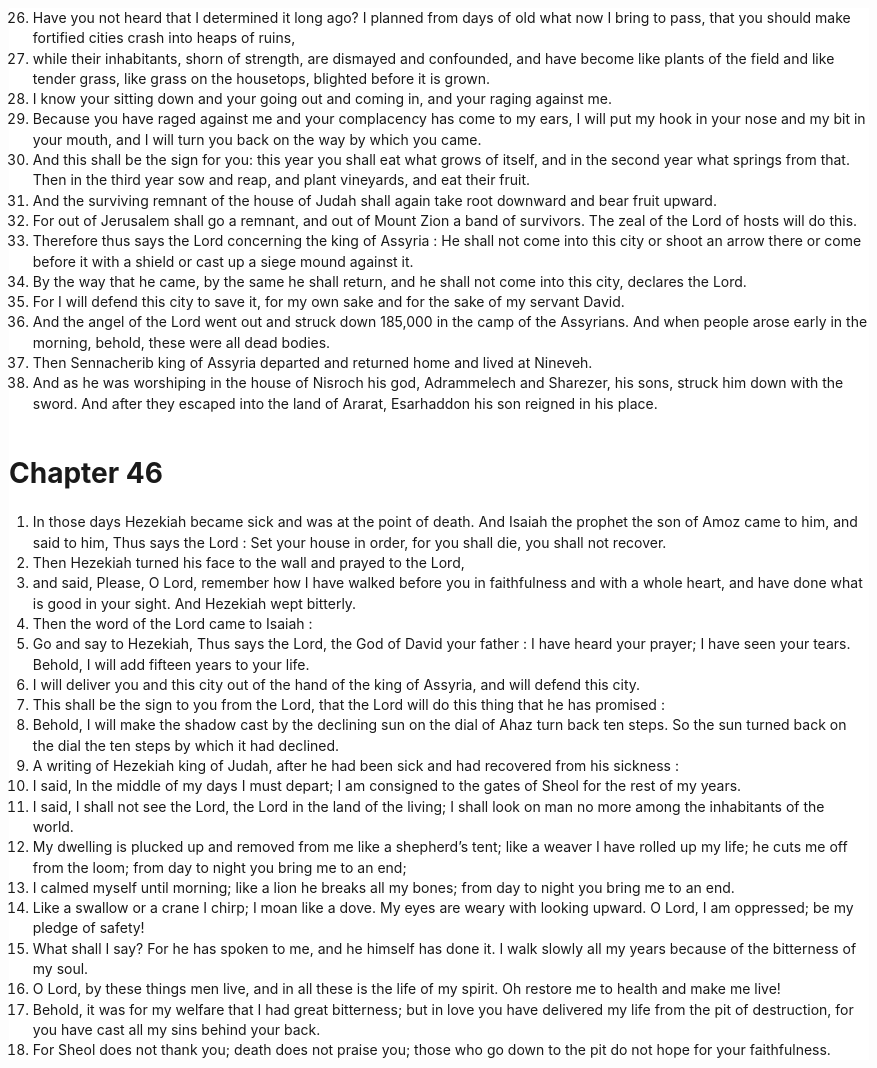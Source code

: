 26. Have you not heard that I determined it long ago? I planned from days of old what now I bring to pass, that you should make fortified cities crash into heaps of ruins,
27. while their inhabitants, shorn of strength, are dismayed and confounded, and have become like plants of the field and like tender grass, like grass on the housetops, blighted before it is grown.
28. I know your sitting down and your going out and coming in, and your raging against me.
29. Because you have raged against me and your complacency has come to my ears, I will put my hook in your nose and my bit in your mouth, and I will turn you back on the way by which you came.
30. And this shall be the sign for you: this year you shall eat what grows of itself, and in the second year what springs from that. Then in the third year sow and reap, and plant vineyards, and eat their fruit.
31. And the surviving remnant of the house of Judah shall again take root downward and bear fruit upward.
32. For out of Jerusalem shall go a remnant, and out of Mount Zion a band of survivors. The zeal of the Lord of hosts will do this.
33. Therefore thus says the Lord concerning the king of Assyria : He shall not come into this city or shoot an arrow there or come before it with a shield or cast up a siege mound against it.
34. By the way that he came, by the same he shall return, and he shall not come into this city, declares the Lord.
35. For I will defend this city to save it, for my own sake and for the sake of my servant David.
36. And the angel of the Lord went out and struck down 185,000 in the camp of the Assyrians. And when people arose early in the morning, behold, these were all dead bodies.
37. Then Sennacherib king of Assyria departed and returned home and lived at Nineveh.
38. And as he was worshiping in the house of Nisroch his god, Adrammelech and Sharezer, his sons, struck him down with the sword. And after they escaped into the land of Ararat, Esarhaddon his son reigned in his place.

# Chapter 46

1. In those days Hezekiah became sick and was at the point of death. And Isaiah the prophet the son of Amoz came to him, and said to him, Thus says the Lord : Set your house in order, for you shall die, you shall not recover.
2. Then Hezekiah turned his face to the wall and prayed to the Lord,
3. and said, Please, O Lord, remember how I have walked before you in faithfulness and with a whole heart, and have done what is good in your sight. And Hezekiah wept bitterly.
4. Then the word of the Lord came to Isaiah :
5. Go and say to Hezekiah, Thus says the Lord, the God of David your father : I have heard your prayer; I have seen your tears. Behold, I will add fifteen years to your life.
6. I will deliver you and this city out of the hand of the king of Assyria, and will defend this city.
7. This shall be the sign to you from the Lord, that the Lord will do this thing that he has promised :
8. Behold, I will make the shadow cast by the declining sun on the dial of Ahaz turn back ten steps. So the sun turned back on the dial the ten steps by which it had declined.
9. A writing of Hezekiah king of Judah, after he had been sick and had recovered from his sickness :
10. I said, In the middle of my days I must depart; I am consigned to the gates of Sheol for the rest of my years.
11. I said, I shall not see the Lord, the Lord in the land of the living; I shall look on man no more among the inhabitants of the world.
12. My dwelling is plucked up and removed from me like a shepherd’s tent; like a weaver I have rolled up my life; he cuts me off from the loom; from day to night you bring me to an end;
13. I calmed myself until morning; like a lion he breaks all my bones; from day to night you bring me to an end.
14. Like a swallow or a crane I chirp; I moan like a dove. My eyes are weary with looking upward. O Lord, I am oppressed; be my pledge of safety!
15. What shall I say? For he has spoken to me, and he himself has done it. I walk slowly all my years because of the bitterness of my soul.
16. O Lord, by these things men live, and in all these is the life of my spirit. Oh restore me to health and make me live!
17. Behold, it was for my welfare that I had great bitterness; but in love you have delivered my life from the pit of destruction, for you have cast all my sins behind your back.
18. For Sheol does not thank you; death does not praise you; those who go down to the pit do not hope for your faithfulness.